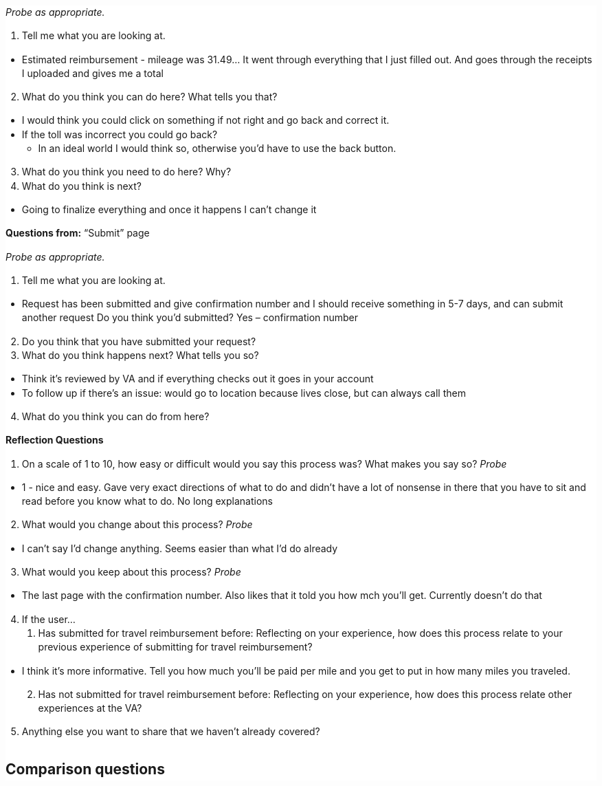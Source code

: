*Probe as appropriate.*

1. Tell me what you are looking at.  
- Estimated reimbursement - mileage was 31.49… It went through everything that I just filled out. And goes through the receipts I uploaded and gives me a total
 
2. What do you think you can do here? What tells you that?  
- I would think you could click on something if not right and go back and correct it.
- If the toll was incorrect you could go back?
  - In an ideal world I would think so, otherwise you’d have to use the back button.

3. What do you think you need to do here? Why?  
4. What do you think is next?  
- Going to finalize everything and once it happens I can’t change it

   

**Questions from:** “Submit” page

*Probe as appropriate.*

1. Tell me what you are looking at.  
- Request has been submitted and give confirmation number and I should receive something in 5-7 days, and can submit another request 
Do you think you’d submitted? Yes – confirmation number

2. Do you think that you have submitted your request?  
3. What do you think happens next? What tells you so? 
- Think it’s reviewed by VA and if everything checks out it goes in your account
- To follow up if there’s an issue: would go to location because lives close, but can always call them
 
4. What do you think you can do from here?

**Reflection Questions**

1. On a scale of 1 to 10, how easy or difficult would you say this process was? What makes you say so? *Probe*  
- 1 - nice and easy. Gave very exact directions of what to do and didn’t have a lot of nonsense in there that you have to sit and read before you know what to do. No long explanations
2. What would you change about this process? *Probe*  
- I can’t say I’d change anything. Seems easier than what I’d do already

3. What would you keep about this process? *Probe*  
- The last page with the confirmation number. Also likes that it told you how mch you’ll get. Currently doesn’t do that

4. If the user…  
   1. Has submitted for travel reimbursement before: Reflecting on your experience, how does this process relate to your previous experience of submitting for travel reimbursement?  
- I think it’s more informative. Tell you how much you’ll be paid per mile and you get to put in how many miles you traveled. 

   2. Has not submitted for travel reimbursement before: Reflecting on your experience, how does this process relate other experiences at the VA?  
5. Anything else you want to share that we haven’t already covered?

## **Comparison questions** 
